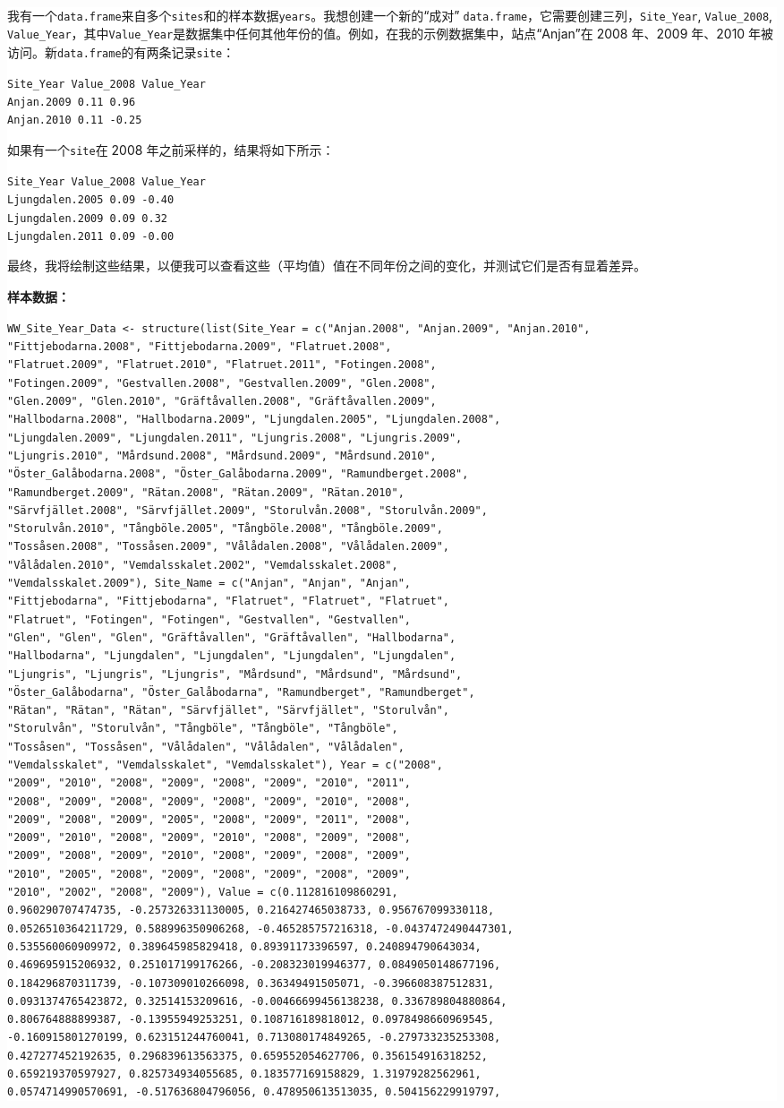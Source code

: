 我有一个`data.frame`来自多个`sites`和的样本数据`years`。我想创建一个新的“成对” `data.frame`，它需要创建三列，`Site_Year`, `Value_2008`, `Value_Year`，其中`Value_Year`是数据集中任何其他年份的值。例如，在我的示例数据集中，站点“Anjan”在 2008 年、2009 年、2010 年被访问。新`data.frame`的有两条记录`site`：

```
Site_Year Value_2008 Value_Year
Anjan.2009 0.11 0.96
Anjan.2010 0.11 -0.25 
```

如果有一个`site`在 2008 年之前采样的，结果将如下所示：

```
Site_Year Value_2008 Value_Year
Ljungdalen.2005 0.09 -0.40
Ljungdalen.2009 0.09 0.32
Ljungdalen.2011 0.09 -0.00 
```

最终，我将绘制这些结果，以便我可以查看这些（平均值）值在不同年份之间的变化，并测试它们是否有显着差异。

**样本数据：**

```
WW_Site_Year_Data <- structure(list(Site_Year = c("Anjan.2008", "Anjan.2009", "Anjan.2010",
"Fittjebodarna.2008", "Fittjebodarna.2009", "Flatruet.2008",
"Flatruet.2009", "Flatruet.2010", "Flatruet.2011", "Fotingen.2008",
"Fotingen.2009", "Gestvallen.2008", "Gestvallen.2009", "Glen.2008",
"Glen.2009", "Glen.2010", "Gräftåvallen.2008", "Gräftåvallen.2009",
"Hallbodarna.2008", "Hallbodarna.2009", "Ljungdalen.2005", "Ljungdalen.2008",
"Ljungdalen.2009", "Ljungdalen.2011", "Ljungris.2008", "Ljungris.2009",
"Ljungris.2010", "Mårdsund.2008", "Mårdsund.2009", "Mårdsund.2010",
"Öster_Galåbodarna.2008", "Öster_Galåbodarna.2009", "Ramundberget.2008",
"Ramundberget.2009", "Rätan.2008", "Rätan.2009", "Rätan.2010",
"Särvfjället.2008", "Särvfjället.2009", "Storulvån.2008", "Storulvån.2009",
"Storulvån.2010", "Tångböle.2005", "Tångböle.2008", "Tångböle.2009",
"Tossåsen.2008", "Tossåsen.2009", "Vålådalen.2008", "Vålådalen.2009",
"Vålådalen.2010", "Vemdalsskalet.2002", "Vemdalsskalet.2008",
"Vemdalsskalet.2009"), Site_Name = c("Anjan", "Anjan", "Anjan",
"Fittjebodarna", "Fittjebodarna", "Flatruet", "Flatruet", "Flatruet",
"Flatruet", "Fotingen", "Fotingen", "Gestvallen", "Gestvallen",
"Glen", "Glen", "Glen", "Gräftåvallen", "Gräftåvallen", "Hallbodarna",
"Hallbodarna", "Ljungdalen", "Ljungdalen", "Ljungdalen", "Ljungdalen",
"Ljungris", "Ljungris", "Ljungris", "Mårdsund", "Mårdsund", "Mårdsund",
"Öster_Galåbodarna", "Öster_Galåbodarna", "Ramundberget", "Ramundberget",
"Rätan", "Rätan", "Rätan", "Särvfjället", "Särvfjället", "Storulvån",
"Storulvån", "Storulvån", "Tångböle", "Tångböle", "Tångböle",
"Tossåsen", "Tossåsen", "Vålådalen", "Vålådalen", "Vålådalen",
"Vemdalsskalet", "Vemdalsskalet", "Vemdalsskalet"), Year = c("2008",
"2009", "2010", "2008", "2009", "2008", "2009", "2010", "2011",
"2008", "2009", "2008", "2009", "2008", "2009", "2010", "2008",
"2009", "2008", "2009", "2005", "2008", "2009", "2011", "2008",
"2009", "2010", "2008", "2009", "2010", "2008", "2009", "2008",
"2009", "2008", "2009", "2010", "2008", "2009", "2008", "2009",
"2010", "2005", "2008", "2009", "2008", "2009", "2008", "2009",
"2010", "2002", "2008", "2009"), Value = c(0.112816109860291,
0.960290707474735, -0.257326331130005, 0.216427465038733, 0.956767099330118,
0.0526510364211729, 0.588996350906268, -0.465285757216318, -0.0437472490447301,
0.535560060909972, 0.389645985829418, 0.89391173396597, 0.240894790643034,
0.469695915206932, 0.251017199176266, -0.208323019946377, 0.0849050148677196,
0.184296870311739, -0.107309010266098, 0.36349491505071, -0.396608387512831,
0.0931374765423872, 0.32514153209616, -0.00466699456138238, 0.336789804880864,
0.806764888899387, -0.13955949253251, 0.108716189818012, 0.0978498660969545,
-0.160915801270199, 0.623151244760041, 0.713080174849265, -0.279733235253308,
0.427277452192635, 0.296839613563375, 0.659552054627706, 0.356154916318252,
0.659219370597927, 0.825734934055685, 0.183577169158829, 1.31979282562961,
0.0574714990570691, -0.517636804796056, 0.478950613513035, 0.504156229919797,
```